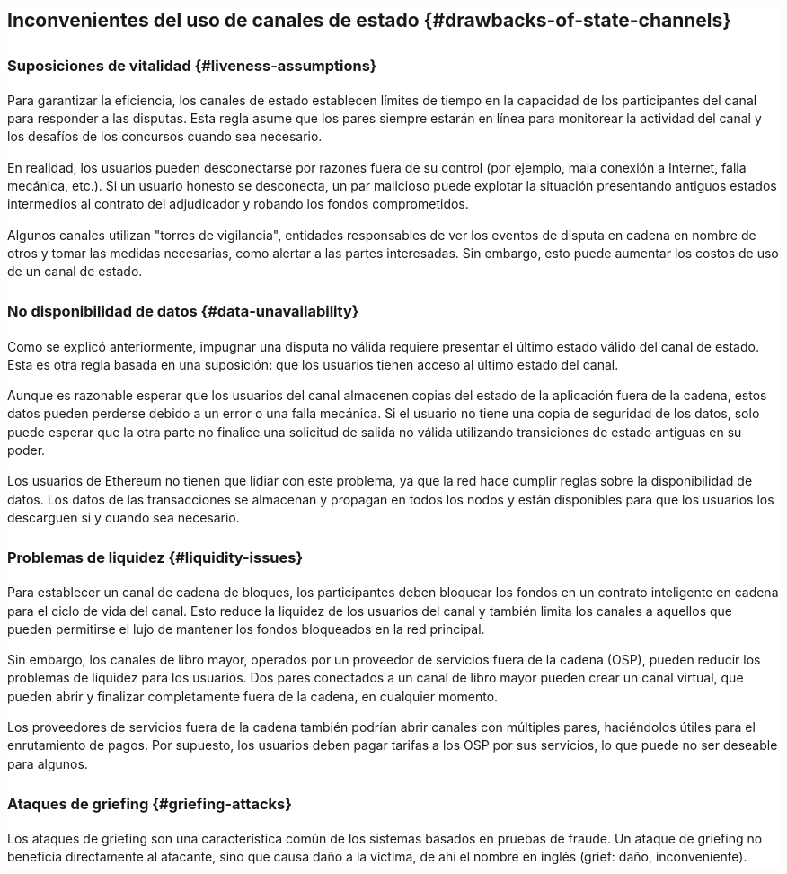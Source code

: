 ## Inconvenientes del uso de canales de estado \{#drawbacks-of-state-channels}

### Suposiciones de vitalidad \{#liveness-assumptions}

Para garantizar la eficiencia, los canales de estado establecen límites de tiempo en la capacidad de los participantes del canal para responder a las disputas. Esta regla asume que los pares siempre estarán en línea para monitorear la actividad del canal y los desafíos de los concursos cuando sea necesario.

En realidad, los usuarios pueden desconectarse por razones fuera de su control (por ejemplo, mala conexión a Internet, falla mecánica, etc.). Si un usuario honesto se desconecta, un par malicioso puede explotar la situación presentando antiguos estados intermedios al contrato del adjudicador y robando los fondos comprometidos.

Algunos canales utilizan "torres de vigilancia", entidades responsables de ver los eventos de disputa en cadena en nombre de otros y tomar las medidas necesarias, como alertar a las partes interesadas. Sin embargo, esto puede aumentar los costos de uso de un canal de estado.

### No disponibilidad de datos \{#data-unavailability}

Como se explicó anteriormente, impugnar una disputa no válida requiere presentar el último estado válido del canal de estado. Esta es otra regla basada en una suposición: que los usuarios tienen acceso al último estado del canal.

Aunque es razonable esperar que los usuarios del canal almacenen copias del estado de la aplicación fuera de la cadena, estos datos pueden perderse debido a un error o una falla mecánica. Si el usuario no tiene una copia de seguridad de los datos, solo puede esperar que la otra parte no finalice una solicitud de salida no válida utilizando transiciones de estado antiguas en su poder.

Los usuarios de Ethereum no tienen que lidiar con este problema, ya que la red hace cumplir reglas sobre la disponibilidad de datos. Los datos de las transacciones se almacenan y propagan en todos los nodos y están disponibles para que los usuarios los descarguen si y cuando sea necesario.

### Problemas de liquidez \{#liquidity-issues}

Para establecer un canal de cadena de bloques, los participantes deben bloquear los fondos en un contrato inteligente en cadena para el ciclo de vida del canal. Esto reduce la liquidez de los usuarios del canal y también limita los canales a aquellos que pueden permitirse el lujo de mantener los fondos bloqueados en la red principal.

Sin embargo, los canales de libro mayor, operados por un proveedor de servicios fuera de la cadena (OSP), pueden reducir los problemas de liquidez para los usuarios. Dos pares conectados a un canal de libro mayor pueden crear un canal virtual, que pueden abrir y finalizar completamente fuera de la cadena, en cualquier momento.

Los proveedores de servicios fuera de la cadena también podrían abrir canales con múltiples pares, haciéndolos útiles para el enrutamiento de pagos. Por supuesto, los usuarios deben pagar tarifas a los OSP por sus servicios, lo que puede no ser deseable para algunos.

### Ataques de griefing \{#griefing-attacks}

Los ataques de griefing son una característica común de los sistemas basados en pruebas de fraude. Un ataque de griefing no beneficia directamente al atacante, sino que causa daño a la víctima, de ahí el nombre en inglés (grief: daño, inconveniente).
